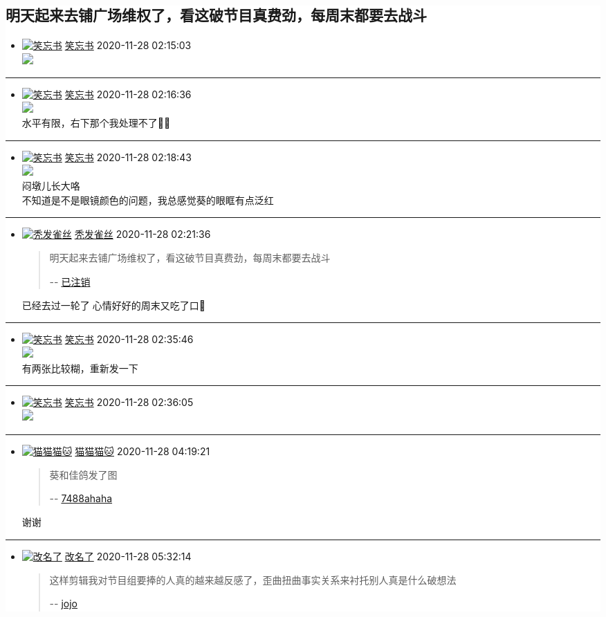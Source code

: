   明天起来去铺广场维权了，看这破节目真费劲，每周末都要去战斗  
---
* [![笑忘书](../../image/icon/u40401623-2.jpg)](https://www.douban.com/people/40401623/)    [笑忘书](https://www.douban.com/people/40401623/)    2020-11-28 02:15:03  
  ![](../../image/richtext/p39220933.jpg)  
    
---
* [![笑忘书](../../image/icon/u40401623-2.jpg)](https://www.douban.com/people/40401623/)    [笑忘书](https://www.douban.com/people/40401623/)    2020-11-28 02:16:36  
  ![](../../image/richtext/p39221056.jpg)  
  水平有限，右下那个我处理不了🤦‍♀️  
---
* [![笑忘书](../../image/icon/u40401623-2.jpg)](https://www.douban.com/people/40401623/)    [笑忘书](https://www.douban.com/people/40401623/)    2020-11-28 02:18:43  
  ![](../../image/richtext/p39221186.jpg)  
  闷墩儿长大咯  
  不知道是不是眼镜颜色的问题，我总感觉葵的眼眶有点泛红  
---
* [![秃发雀丝](../../image/icon/u3984012-5.jpg)](https://www.douban.com/people/3984012/)    [秃发雀丝](https://www.douban.com/people/3984012/)    2020-11-28 02:21:36  
  >明天起来去铺广场维权了，看这破节目真费劲，每周末都要去战斗  
  >
  >-- [已注销](https://www.douban.com/people/187860590/)  
  
  已经去过一轮了 心情好好的周末又吃了口💩  
---
* [![笑忘书](../../image/icon/u40401623-2.jpg)](https://www.douban.com/people/40401623/)    [笑忘书](https://www.douban.com/people/40401623/)    2020-11-28 02:35:46  
  ![](../../image/richtext/p39221664.jpg)  
  有两张比较糊，重新发一下  
---
* [![笑忘书](../../image/icon/u40401623-2.jpg)](https://www.douban.com/people/40401623/)    [笑忘书](https://www.douban.com/people/40401623/)    2020-11-28 02:36:05  
  ![](../../image/richtext/p39221682.jpg)  
    
---
* [![猫猫猫🐱](../../image/icon/u220406829-2.jpg)](https://www.douban.com/people/220406829/)    [猫猫猫🐱](https://www.douban.com/people/220406829/)    2020-11-28 04:19:21  
  >葵和佳鸽发了图  
  >
  >-- [7488ahaha](https://www.douban.com/people/192982854/)  
  
  谢谢  
---
* [![改名了](../../image/icon/u192157351-3.jpg)](https://www.douban.com/people/192157351/)    [改名了](https://www.douban.com/people/192157351/)    2020-11-28 05:32:14  
  >这样剪辑我对节目组要捧的人真的越来越反感了，歪曲扭曲事实关系来衬托别人真是什么破想法  
  >
  >-- [jojo](https://www.douban.com/people/169291539/)  
  